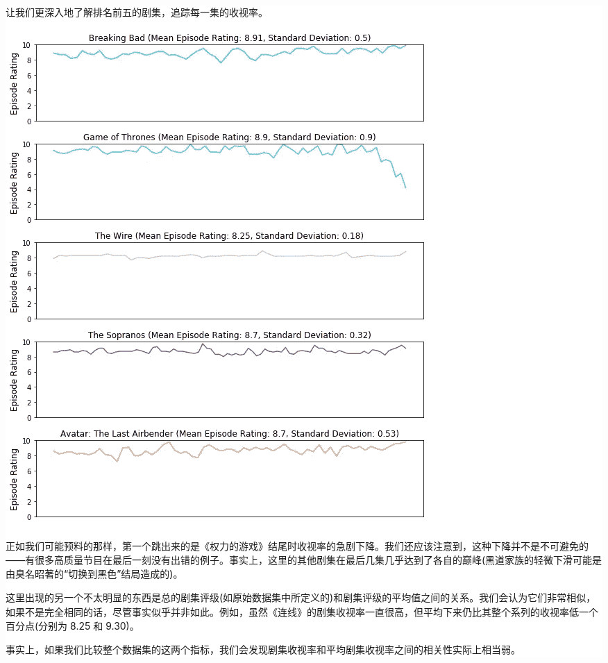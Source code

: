 让我们更深入地了解排名前五的剧集，追踪每一集的收视率。

![](img/34040a72f76e4cc3f260be3487d7fe5d.png)

正如我们可能预料的那样，第一个跳出来的是《权力的游戏》结尾时收视率的急剧下降。我们还应该注意到，这种下降并不是不可避免的——有很多高质量节目在最后一刻没有出错的例子。事实上，这里的其他剧集在最后几集几乎达到了各自的巅峰(黑道家族的轻微下滑可能是由臭名昭著的“切换到黑色”结局造成的)。

这里出现的另一个不太明显的东西是总的剧集评级(如原始数据集中所定义的)和剧集评级的平均值之间的关系。我们会认为它们非常相似，如果不是完全相同的话，尽管事实似乎并非如此。例如，虽然《连线》的剧集收视率一直很高，但平均下来仍比其整个系列的收视率低一个百分点(分别为 8.25 和 9.30)。

事实上，如果我们比较整个数据集的这两个指标，我们会发现剧集收视率和平均剧集收视率之间的相关性实际上相当弱。

